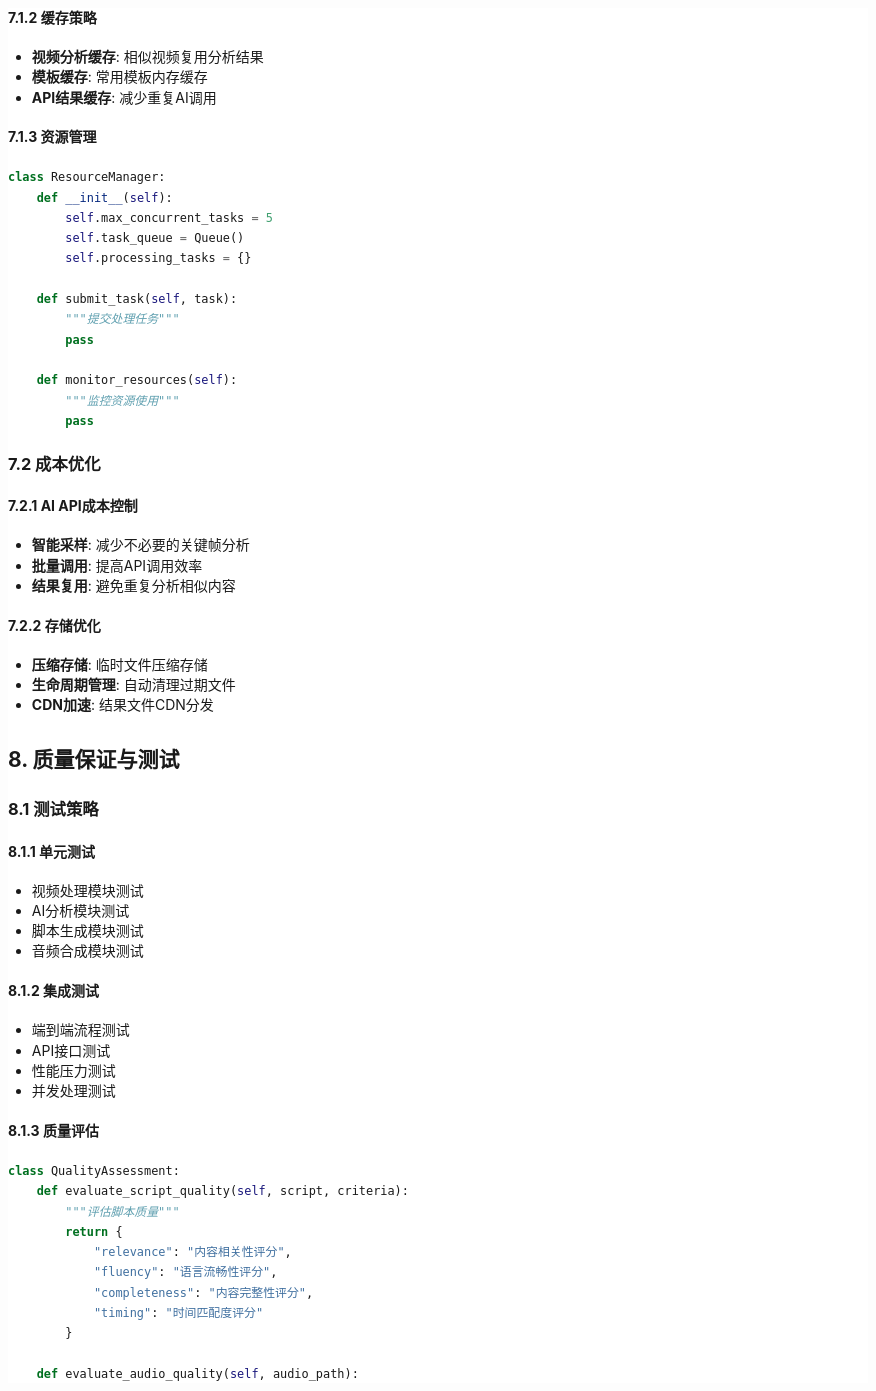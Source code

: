 #### 7.1.2 缓存策略
- **视频分析缓存**: 相似视频复用分析结果
- **模板缓存**: 常用模板内存缓存
- **API结果缓存**: 减少重复AI调用

#### 7.1.3 资源管理
```python
class ResourceManager:
    def __init__(self):
        self.max_concurrent_tasks = 5
        self.task_queue = Queue()
        self.processing_tasks = {}
    
    def submit_task(self, task):
        """提交处理任务"""
        pass
    
    def monitor_resources(self):
        """监控资源使用"""
        pass
```

### 7.2 成本优化

#### 7.2.1 AI API成本控制
- **智能采样**: 减少不必要的关键帧分析
- **批量调用**: 提高API调用效率
- **结果复用**: 避免重复分析相似内容

#### 7.2.2 存储优化
- **压缩存储**: 临时文件压缩存储
- **生命周期管理**: 自动清理过期文件
- **CDN加速**: 结果文件CDN分发

## 8. 质量保证与测试

### 8.1 测试策略

#### 8.1.1 单元测试
- 视频处理模块测试
- AI分析模块测试  
- 脚本生成模块测试
- 音频合成模块测试

#### 8.1.2 集成测试
- 端到端流程测试
- API接口测试
- 性能压力测试
- 并发处理测试

#### 8.1.3 质量评估
```python
class QualityAssessment:
    def evaluate_script_quality(self, script, criteria):
        """评估脚本质量"""
        return {
            "relevance": "内容相关性评分",
            "fluency": "语言流畅性评分", 
            "completeness": "内容完整性评分",
            "timing": "时间匹配度评分"
        }
    
    def evaluate_audio_quality(self, audio_path):
```